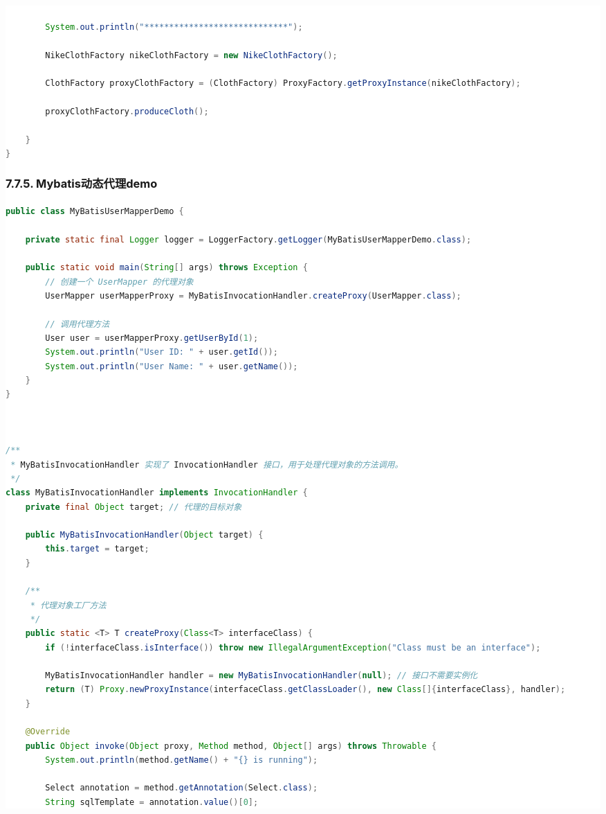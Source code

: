 ```java

        System.out.println("*****************************");

        NikeClothFactory nikeClothFactory = new NikeClothFactory();

        ClothFactory proxyClothFactory = (ClothFactory) ProxyFactory.getProxyInstance(nikeClothFactory);

        proxyClothFactory.produceCloth();

    }
}
```

### 7.7.5. Mybatis动态代理demo

```java
public class MyBatisUserMapperDemo {

    private static final Logger logger = LoggerFactory.getLogger(MyBatisUserMapperDemo.class);

    public static void main(String[] args) throws Exception {
        // 创建一个 UserMapper 的代理对象
        UserMapper userMapperProxy = MyBatisInvocationHandler.createProxy(UserMapper.class);

        // 调用代理方法
        User user = userMapperProxy.getUserById(1);
        System.out.println("User ID: " + user.getId());
        System.out.println("User Name: " + user.getName());
    }
}



/**
 * MyBatisInvocationHandler 实现了 InvocationHandler 接口，用于处理代理对象的方法调用。
 */
class MyBatisInvocationHandler implements InvocationHandler {
    private final Object target; // 代理的目标对象

    public MyBatisInvocationHandler(Object target) {
        this.target = target;
    }

    /**
     * 代理对象工厂方法
     */
    public static <T> T createProxy(Class<T> interfaceClass) {
        if (!interfaceClass.isInterface()) throw new IllegalArgumentException("Class must be an interface");
        
        MyBatisInvocationHandler handler = new MyBatisInvocationHandler(null); // 接口不需要实例化
        return (T) Proxy.newProxyInstance(interfaceClass.getClassLoader(), new Class[]{interfaceClass}, handler);
    }

    @Override
    public Object invoke(Object proxy, Method method, Object[] args) throws Throwable {
        System.out.println(method.getName() + "{} is running");

        Select annotation = method.getAnnotation(Select.class);
        String sqlTemplate = annotation.value()[0];

```